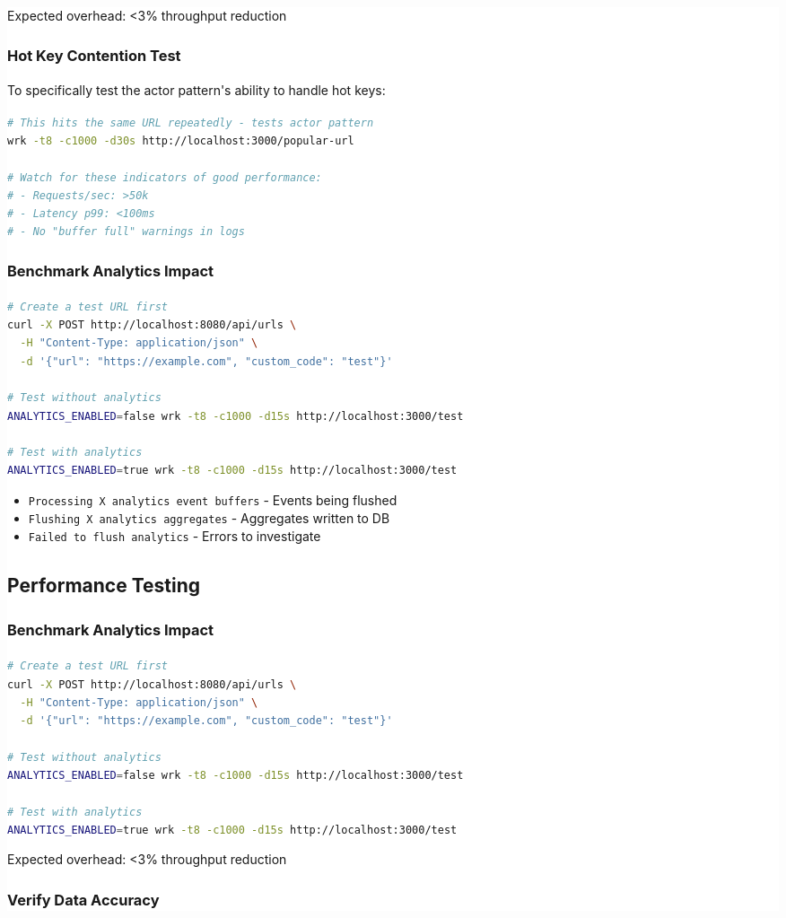 Expected overhead: <3% throughput reduction

### Hot Key Contention Test

To specifically test the actor pattern's ability to handle hot keys:

```bash
# This hits the same URL repeatedly - tests actor pattern
wrk -t8 -c1000 -d30s http://localhost:3000/popular-url

# Watch for these indicators of good performance:
# - Requests/sec: >50k
# - Latency p99: <100ms
# - No "buffer full" warnings in logs
```

### Benchmark Analytics Impact

```bash
# Create a test URL first
curl -X POST http://localhost:8080/api/urls \
  -H "Content-Type: application/json" \
  -d '{"url": "https://example.com", "custom_code": "test"}'

# Test without analytics
ANALYTICS_ENABLED=false wrk -t8 -c1000 -d15s http://localhost:3000/test

# Test with analytics
ANALYTICS_ENABLED=true wrk -t8 -c1000 -d15s http://localhost:3000/test
```
- `Processing X analytics event buffers` - Events being flushed
- `Flushing X analytics aggregates` - Aggregates written to DB
- `Failed to flush analytics` - Errors to investigate

## Performance Testing

### Benchmark Analytics Impact

```bash
# Create a test URL first
curl -X POST http://localhost:8080/api/urls \
  -H "Content-Type: application/json" \
  -d '{"url": "https://example.com", "custom_code": "test"}'

# Test without analytics
ANALYTICS_ENABLED=false wrk -t8 -c1000 -d15s http://localhost:3000/test

# Test with analytics
ANALYTICS_ENABLED=true wrk -t8 -c1000 -d15s http://localhost:3000/test
```

Expected overhead: <3% throughput reduction

### Verify Data Accuracy
